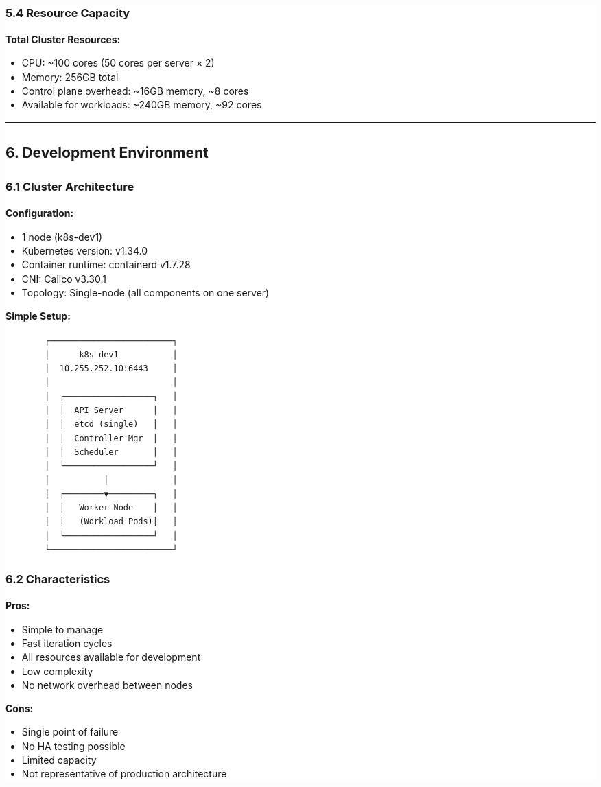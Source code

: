 ### 5.4 Resource Capacity

**Total Cluster Resources:**
- CPU: ~100 cores (50 cores per server × 2)
- Memory: 256GB total
- Control plane overhead: ~16GB memory, ~8 cores
- Available for workloads: ~240GB memory, ~92 cores

---

## 6. Development Environment

### 6.1 Cluster Architecture

**Configuration:**
- 1 node (k8s-dev1)
- Kubernetes version: v1.34.0
- Container runtime: containerd v1.7.28
- CNI: Calico v3.30.1
- Topology: Single-node (all components on one server)

**Simple Setup:**

```
        ┌─────────────────────────┐
        │      k8s-dev1           │
        │  10.255.252.10:6443     │
        │                         │
        │  ┌──────────────────┐   │
        │  │  API Server      │   │
        │  │  etcd (single)   │   │
        │  │  Controller Mgr  │   │
        │  │  Scheduler       │   │
        │  └──────────────────┘   │
        │           │             │
        │  ┌────────▼─────────┐   │
        │  │   Worker Node    │   │
        │  │   (Workload Pods)│   │
        │  └──────────────────┘   │
        └─────────────────────────┘
```

### 6.2 Characteristics

**Pros:**
- Simple to manage
- Fast iteration cycles
- All resources available for development
- Low complexity
- No network overhead between nodes

**Cons:**
- Single point of failure
- No HA testing possible
- Limited capacity
- Not representative of production architecture

